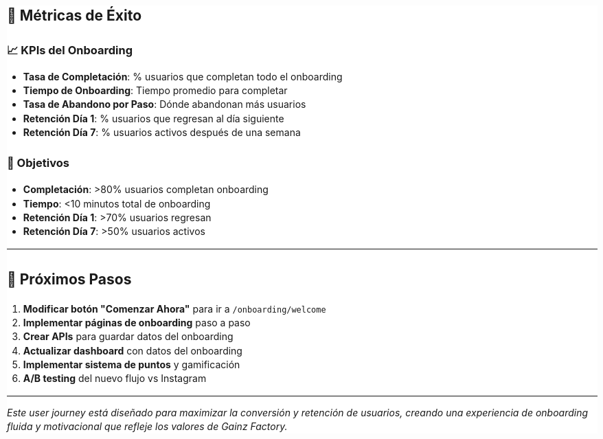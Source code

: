 ## 🎯 Métricas de Éxito

### 📈 KPIs del Onboarding
- **Tasa de Completación**: % usuarios que completan todo el onboarding
- **Tiempo de Onboarding**: Tiempo promedio para completar
- **Tasa de Abandono por Paso**: Dónde abandonan más usuarios
- **Retención Día 1**: % usuarios que regresan al día siguiente
- **Retención Día 7**: % usuarios activos después de una semana

### 🎯 Objetivos
- **Completación**: >80% usuarios completan onboarding
- **Tiempo**: <10 minutos total de onboarding
- **Retención Día 1**: >70% usuarios regresan
- **Retención Día 7**: >50% usuarios activos

---

## 🚀 Próximos Pasos

1. **Modificar botón "Comenzar Ahora"** para ir a `/onboarding/welcome`
2. **Implementar páginas de onboarding** paso a paso
3. **Crear APIs** para guardar datos del onboarding
4. **Actualizar dashboard** con datos del onboarding
5. **Implementar sistema de puntos** y gamificación
6. **A/B testing** del nuevo flujo vs Instagram

---

*Este user journey está diseñado para maximizar la conversión y retención de usuarios, creando una experiencia de onboarding fluida y motivacional que refleje los valores de Gainz Factory.*
